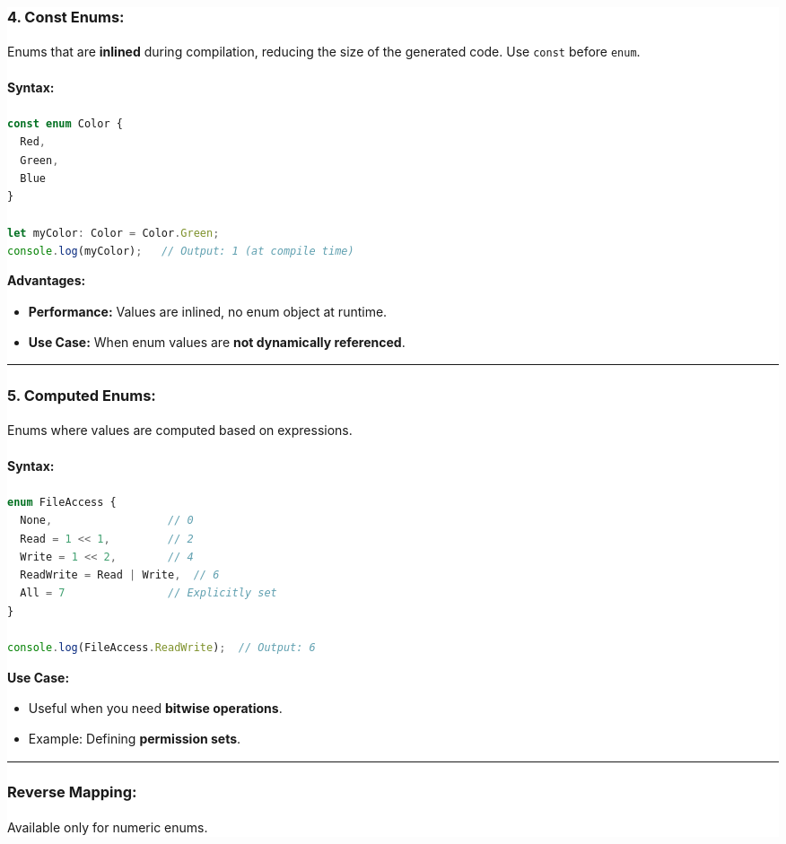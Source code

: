 ### **4. Const Enums:**

Enums that are **inlined** during compilation, reducing the size of the generated code. Use `const` before `enum`.

#### **Syntax:**

```typescript
const enum Color {
  Red,
  Green,
  Blue
}

let myColor: Color = Color.Green;
console.log(myColor);   // Output: 1 (at compile time)
```

**Advantages:**

- **Performance:** Values are inlined, no enum object at runtime.
    
- **Use Case:** When enum values are **not dynamically referenced**.
    

---

### **5. Computed Enums:**

Enums where values are computed based on expressions.

#### **Syntax:**

```typescript
enum FileAccess {
  None,                  // 0
  Read = 1 << 1,         // 2
  Write = 1 << 2,        // 4
  ReadWrite = Read | Write,  // 6
  All = 7                // Explicitly set
}

console.log(FileAccess.ReadWrite);  // Output: 6
```

**Use Case:**

- Useful when you need **bitwise operations**.
    
- Example: Defining **permission sets**.
    

---

### **Reverse Mapping:**

Available only for numeric enums.
